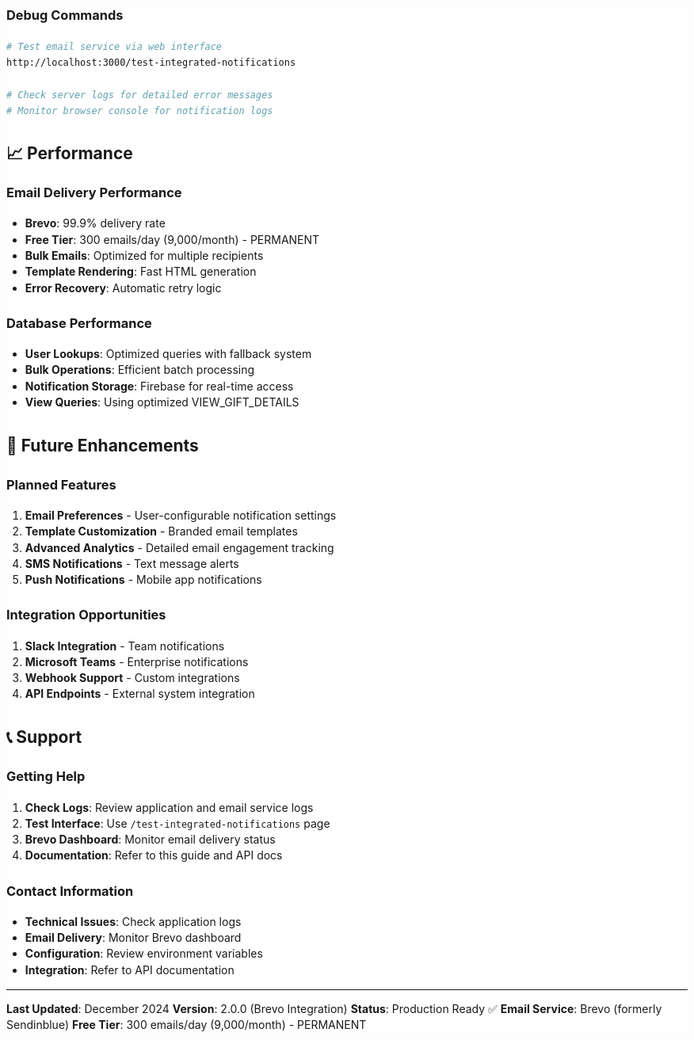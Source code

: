 ### Debug Commands
```bash
# Test email service via web interface
http://localhost:3000/test-integrated-notifications

# Check server logs for detailed error messages
# Monitor browser console for notification logs
```

## 📈 Performance

### Email Delivery Performance
- **Brevo**: 99.9% delivery rate
- **Free Tier**: 300 emails/day (9,000/month) - PERMANENT
- **Bulk Emails**: Optimized for multiple recipients
- **Template Rendering**: Fast HTML generation
- **Error Recovery**: Automatic retry logic

### Database Performance
- **User Lookups**: Optimized queries with fallback system
- **Bulk Operations**: Efficient batch processing
- **Notification Storage**: Firebase for real-time access
- **View Queries**: Using optimized VIEW_GIFT_DETAILS

## 🔄 Future Enhancements

### Planned Features
1. **Email Preferences** - User-configurable notification settings
2. **Template Customization** - Branded email templates
3. **Advanced Analytics** - Detailed email engagement tracking
4. **SMS Notifications** - Text message alerts
5. **Push Notifications** - Mobile app notifications

### Integration Opportunities
1. **Slack Integration** - Team notifications
2. **Microsoft Teams** - Enterprise notifications
3. **Webhook Support** - Custom integrations
4. **API Endpoints** - External system integration

## 📞 Support

### Getting Help
1. **Check Logs**: Review application and email service logs
2. **Test Interface**: Use `/test-integrated-notifications` page
3. **Brevo Dashboard**: Monitor email delivery status
4. **Documentation**: Refer to this guide and API docs

### Contact Information
- **Technical Issues**: Check application logs
- **Email Delivery**: Monitor Brevo dashboard
- **Configuration**: Review environment variables
- **Integration**: Refer to API documentation

---

**Last Updated**: December 2024
**Version**: 2.0.0 (Brevo Integration)
**Status**: Production Ready ✅
**Email Service**: Brevo (formerly Sendinblue)
**Free Tier**: 300 emails/day (9,000/month) - PERMANENT


